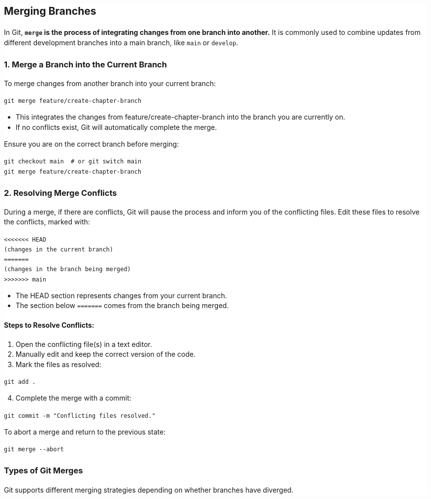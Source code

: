 ## Merging Branches
In Git, **`merge` is the process of integrating changes from one branch into another.** It is commonly used to combine updates from different development branches into a main branch, like `main` or `develop`.

### 1. Merge a Branch into the Current Branch
To merge changes from another branch into your current branch:
```shell
git merge feature/create-chapter-branch
```
- This integrates the changes from feature/create-chapter-branch into the branch you are currently on.
- If no conflicts exist, Git will automatically complete the merge.

Ensure you are on the correct branch before merging:
```shell
git checkout main  # or git switch main
git merge feature/create-chapter-branch
```

### 2. Resolving Merge Conflicts
During a merge, if there are conflicts, Git will pause the process and inform you of the conflicting files. Edit these files to resolve the conflicts, marked with:
```shell
<<<<<<< HEAD
(changes in the current branch)
=======
(changes in the branch being merged)
>>>>>>> main
```
- The HEAD section represents changes from your current branch.
- The section below `=======` comes from the branch being merged.

#### Steps to Resolve Conflicts:
1. Open the conflicting file(s) in a text editor.
2. Manually edit and keep the correct version of the code.
3. Mark the files as resolved:
```shell
git add .
```
4. Complete the merge with a commit:
```shell
git commit -m "Conflicting files resolved."
```

To abort a merge and return to the previous state:
```shell
git merge --abort
```

### Types of Git Merges
Git supports different merging strategies depending on whether branches have diverged.
